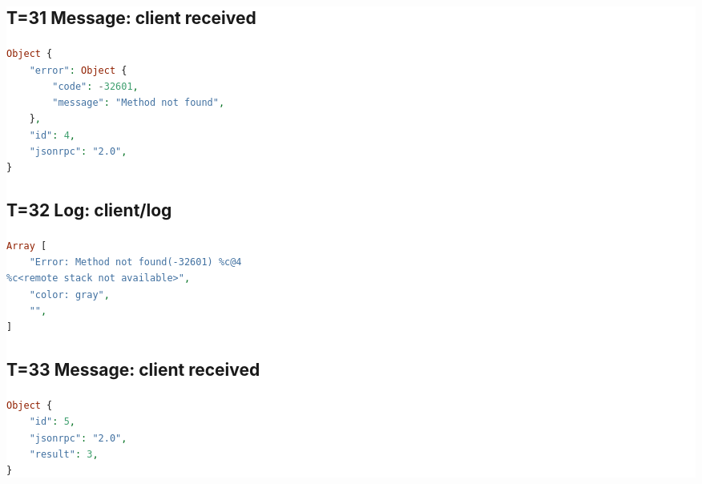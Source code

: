 ## T=31 Message: client received

```php
Object {
    "error": Object {
        "code": -32601,
        "message": "Method not found",
    },
    "id": 4,
    "jsonrpc": "2.0",
}
```

## T=32 Log: client/log

```php
Array [
    "Error: Method not found(-32601) %c@4
%c<remote stack not available>",
    "color: gray",
    "",
]
```

## T=33 Message: client received

```php
Object {
    "id": 5,
    "jsonrpc": "2.0",
    "result": 3,
}
```
